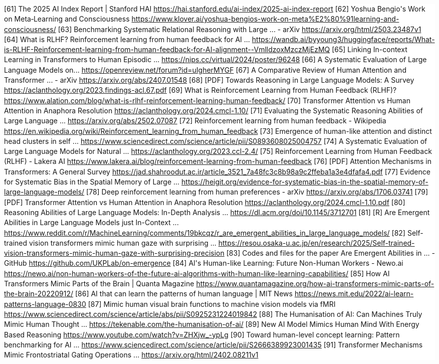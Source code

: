 [61] The 2025 AI Index Report | Stanford HAI https://hai.stanford.edu/ai-index/2025-ai-index-report
[62] Yoshua Bengio's Work on Meta‑Learning and Consciousness https://www.klover.ai/yoshua-bengios-work-on-meta%E2%80%91learning-and-consciousness/
[63] Benchmarking Systematic Relational Reasoning with Large ... - arXiv https://arxiv.org/html/2503.23487v1
[64] What is RLHF? Reinforcement learning from human feedback for AI ... https://wandb.ai/byyoung3/huggingface/reports/What-is-RLHF-Reinforcement-learning-from-human-feedback-for-AI-alignment--VmlldzoxMzczMjEzMQ
[65] Linking In-context Learning in Transformers to Human Episodic ... https://nips.cc/virtual/2024/poster/96248
[66] A Systematic Evaluation of Large Language Models on... https://openreview.net/forum?id=uIgherMYGF
[67] A Comparative Review of Human Attention and Transformer ... - arXiv https://arxiv.org/abs/2407.01548
[68] [PDF] Towards Reasoning in Large Language Models: A Survey https://aclanthology.org/2023.findings-acl.67.pdf
[69] What is Reinforcement Learning from Human Feedback (RLHF)? https://www.alation.com/blog/what-is-rlhf-reinforcement-learning-human-feedback/
[70] Transformer Attention vs Human Attention in Anaphora Resolution https://aclanthology.org/2024.cmcl-1.10/
[71] Evaluating the Systematic Reasoning Abilities of Large Language ... https://arxiv.org/abs/2502.07087
[72] Reinforcement learning from human feedback - Wikipedia https://en.wikipedia.org/wiki/Reinforcement_learning_from_human_feedback
[73] Emergence of human-like attention and distinct head clusters in self ... https://www.sciencedirect.com/science/article/pii/S0893608025004757
[74] A Systematic Evaluation of Large Language Models for Natural ... https://aclanthology.org/2023.ccl-2.4/
[75] Reinforcement Learning from Human Feedback (RLHF) - Lakera AI https://www.lakera.ai/blog/reinforcement-learning-from-human-feedback
[76] [PDF] Attention Mechanisms in Transformers: A General Survey https://jad.shahroodut.ac.ir/article_3521_7a48fc3c8b98a9c2ffeba1a3e4dfafa4.pdf
[77] Evidence for Systematic Bias in the Spatial Memory of Large ... https://heigit.org/evidence-for-systematic-bias-in-the-spatial-memory-of-large-language-models/
[78] Deep reinforcement learning from human preferences - arXiv https://arxiv.org/abs/1706.03741
[79] [PDF] Transformer Attention vs Human Attention in Anaphora Resolution https://aclanthology.org/2024.cmcl-1.10.pdf
[80] Reasoning Abilities of Large Language Models: In-Depth Analysis ... https://dl.acm.org/doi/10.1145/3712701
[81] [R] Are Emergent Abilities in Large Language Models just In-Context ... https://www.reddit.com/r/MachineLearning/comments/19bkcqz/r_are_emergent_abilities_in_large_language_models/
[82] Self-trained vision transformers mimic human gaze with surprising ... https://resou.osaka-u.ac.jp/en/research/2025/Self-trained-vision-transformers-mimic-human-gaze-with-surprising-precision
[83] Codes and files for the paper Are Emergent Abilities in ... - GitHub https://github.com/UKPLab/on-emergence
[84] AI's Human-like Learning: Future Non-Human Workers - Newo.ai https://newo.ai/non-human-workers-of-the-future-ai-algorithms-with-human-like-learning-capabilities/
[85] How AI Transformers Mimic Parts of the Brain | Quanta Magazine https://www.quantamagazine.org/how-ai-transformers-mimic-parts-of-the-brain-20220912/
[86] AI that can learn the patterns of human language | MIT News https://news.mit.edu/2022/ai-learn-patterns-language-0830
[87] Mimic human visual brain functions to machine vision models via fMRI https://www.sciencedirect.com/science/article/abs/pii/S0925231224019842
[88] The Humanisation of AI: Can Machines Truly Mimic Human Thought ... https://tekenable.com/the-humanisation-of-ai/
[89] New AI Model Mimics Human Mind With Energy Based Reasoning https://www.youtube.com/watch?v=ZHXjw_-ypLg
[90] Toward human-level concept learning: Pattern benchmarking for AI ... https://www.sciencedirect.com/science/article/pii/S2666389923001435
[91] Transformer Mechanisms Mimic Frontostriatal Gating Operations ... https://arxiv.org/html/2402.08211v1
